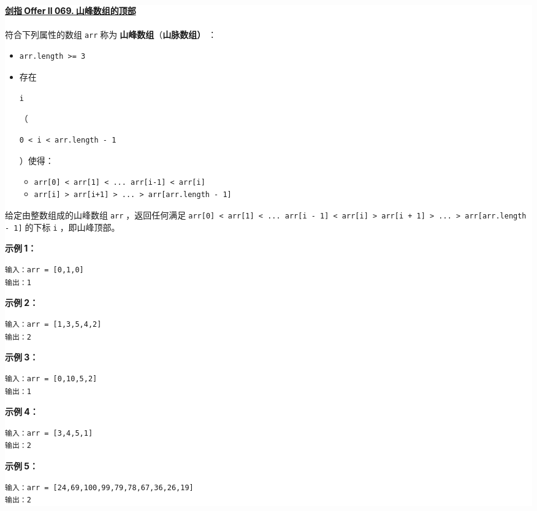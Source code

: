 #### [剑指 Offer II 069. 山峰数组的顶部](https://leetcode-cn.com/problems/B1IidL/)

符合下列属性的数组 `arr` 称为 **山峰数组**（**山脉数组）** ：

- `arr.length >= 3`

- 存在

   

  ```
  i
  ```

  （

  ```
  0 < i < arr.length - 1
  ```

  ）使得：

  - `arr[0] < arr[1] < ... arr[i-1] < arr[i]`
  - `arr[i] > arr[i+1] > ... > arr[arr.length - 1]`

给定由整数组成的山峰数组 `arr` ，返回任何满足 `arr[0] < arr[1] < ... arr[i - 1] < arr[i] > arr[i + 1] > ... > arr[arr.length - 1]` 的下标 `i` ，即山峰顶部。

 

**示例 1：**

```
输入：arr = [0,1,0]
输出：1
```

**示例 2：**

```
输入：arr = [1,3,5,4,2]
输出：2
```

**示例 3：**

```
输入：arr = [0,10,5,2]
输出：1
```

**示例 4：**

```
输入：arr = [3,4,5,1]
输出：2
```

**示例 5：**

```
输入：arr = [24,69,100,99,79,78,67,36,26,19]
输出：2
```
